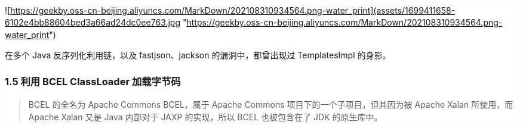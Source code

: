 ![https://geekby.oss-cn-beijing.aliyuncs.com/MarkDown/202108310934564.png-water_print](assets/1699411658-6102e4bb88604bed3a66ad24dc0ee763.jpg "https://geekby.oss-cn-beijing.aliyuncs.com/MarkDown/202108310934564.png-water_print")

在多个 Java 反序列化利用链，以及 fastjson、jackson 的漏洞中，都曾出现过 TemplatesImpl 的身影。

### [](#15-%E5%88%A9%E7%94%A8-bcel-classloader-%E5%8A%A0%E8%BD%BD%E5%AD%97%E8%8A%82%E7%A0%81)1.5 利用 BCEL ClassLoader 加载字节码

> BCEL 的全名为 Apache Commons BCEL，属于 Apache Commons 项目下的一个子项目，但其因为被 Apache Xalan 所使用，而 Apache Xalan 又是 Java 内部对于 JAXP 的实现，所以 BCEL 也被包含在了 JDK 的原生库中。
